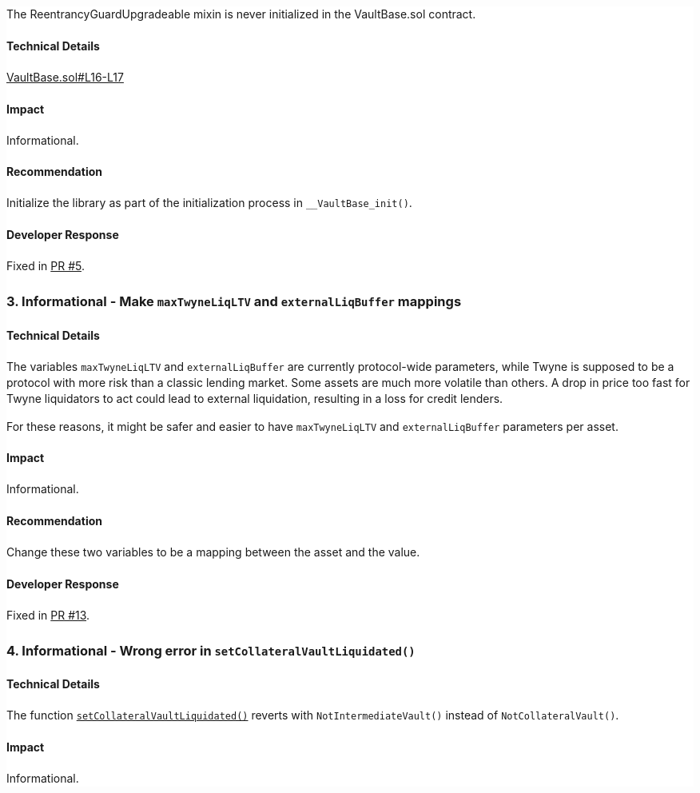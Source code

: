 The ReentrancyGuardUpgradeable mixin is never initialized in the VaultBase.sol contract.

#### Technical Details

[VaultBase.sol#L16-L17](https://github.com/0xTwyne/twyne-contracts-v1/blob/deca583d97e11f3c0ad2140401d01a9b3f863a41/src/twyne/VaultBase.sol#L16-L17)

#### Impact

Informational.

#### Recommendation

Initialize the library as part of the initialization process in `__VaultBase_init()`.

#### Developer Response

Fixed in [PR #5](https://github.com/0xTwyne/twyne-contracts-v1/pull/5).

### 3. Informational - Make `maxTwyneLiqLTV` and `externalLiqBuffer` mappings

#### Technical Details

The variables `maxTwyneLiqLTV` and `externalLiqBuffer` are currently protocol-wide parameters, while Twyne is supposed to be a protocol with more risk than a classic lending market. Some assets are much more volatile than others. A drop in price too fast for Twyne liquidators to act could lead to external liquidation, resulting in a loss for credit lenders.

For these reasons, it might be safer and easier to have `maxTwyneLiqLTV` and `externalLiqBuffer` parameters per asset.

#### Impact

Informational.

#### Recommendation

Change these two variables to be a mapping between the asset and the value.

#### Developer Response

Fixed in [PR #13](https://github.com/0xTwyne/twyne-contracts-v1/pull/13).

### 4. Informational - Wrong error in `setCollateralVaultLiquidated()`

#### Technical Details

The function [`setCollateralVaultLiquidated()`](https://github.com/0xTwyne/twyne-contracts-v1/blob/d8bc90af6d16e85b80cb79cb4f899ba1fcc27bc2/src/TwyneFactory/CollateralVaultFactory.sol#L48) reverts with `NotIntermediateVault()` instead of `NotCollateralVault()`.

#### Impact

Informational.
